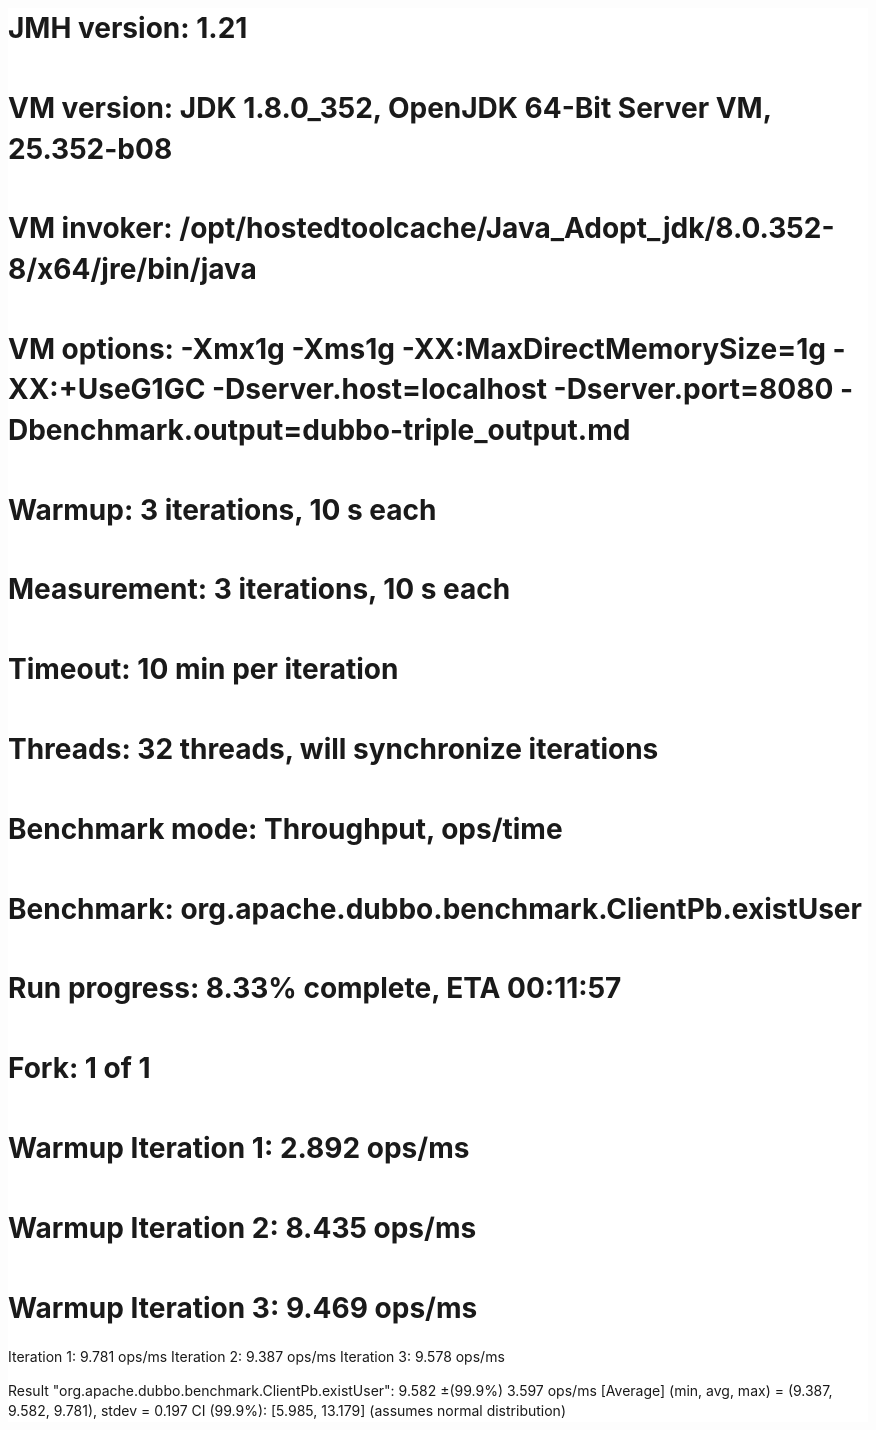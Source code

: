 
# JMH version: 1.21
# VM version: JDK 1.8.0_352, OpenJDK 64-Bit Server VM, 25.352-b08
# VM invoker: /opt/hostedtoolcache/Java_Adopt_jdk/8.0.352-8/x64/jre/bin/java
# VM options: -Xmx1g -Xms1g -XX:MaxDirectMemorySize=1g -XX:+UseG1GC -Dserver.host=localhost -Dserver.port=8080 -Dbenchmark.output=dubbo-triple_output.md
# Warmup: 3 iterations, 10 s each
# Measurement: 3 iterations, 10 s each
# Timeout: 10 min per iteration
# Threads: 32 threads, will synchronize iterations
# Benchmark mode: Throughput, ops/time
# Benchmark: org.apache.dubbo.benchmark.ClientPb.existUser

# Run progress: 8.33% complete, ETA 00:11:57
# Fork: 1 of 1
# Warmup Iteration   1: 2.892 ops/ms
# Warmup Iteration   2: 8.435 ops/ms
# Warmup Iteration   3: 9.469 ops/ms
Iteration   1: 9.781 ops/ms
Iteration   2: 9.387 ops/ms
Iteration   3: 9.578 ops/ms


Result "org.apache.dubbo.benchmark.ClientPb.existUser":
  9.582 ±(99.9%) 3.597 ops/ms [Average]
  (min, avg, max) = (9.387, 9.582, 9.781), stdev = 0.197
  CI (99.9%): [5.985, 13.179] (assumes normal distribution)
